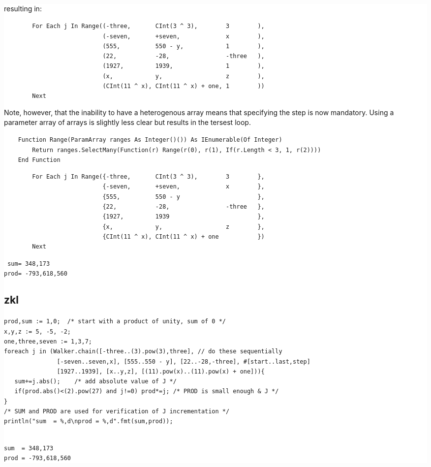 
resulting in:

```vbnet
        For Each j In Range((-three,       CInt(3 ^ 3),        3        ),
                            (-seven,       +seven,             x        ),
                            (555,          550 - y,            1        ),
                            (22,           -28,                -three   ),
                            (1927,         1939,               1        ),
                            (x,            y,                  z        ),
                            (CInt(11 ^ x), CInt(11 ^ x) + one, 1        ))
        Next
```


Note, however, that the inability to have a heterogenous array means that specifying the step is now mandatory. Using a parameter array of arrays is slightly less clear but results in the tersest loop.

```vbnet
    Function Range(ParamArray ranges As Integer()()) As IEnumerable(Of Integer)
        Return ranges.SelectMany(Function(r) Range(r(0), r(1), If(r.Length < 3, 1, r(2))))
    End Function
```



```vbnet
        For Each j In Range({-three,       CInt(3 ^ 3),        3        },
                            {-seven,       +seven,             x        },
                            {555,          550 - y                      },
                            {22,           -28,                -three   },
                            {1927,         1939                         },
                            {x,            y,                  z        },
                            {CInt(11 ^ x), CInt(11 ^ x) + one           })
        Next
```


```txt
 sum= 348,173
prod= -793,618,560
```



## zkl


```zkl
prod,sum := 1,0;  /* start with a product of unity, sum of 0 */
x,y,z := 5, -5, -2;
one,three,seven := 1,3,7;
foreach j in (Walker.chain([-three..(3).pow(3),three], // do these sequentially
               [-seven..seven,x], [555..550 - y], [22..-28,-three], #[start..last,step]
               [1927..1939], [x..y,z], [(11).pow(x)..(11).pow(x) + one])){
   sum+=j.abs();	/* add absolute value of J */
   if(prod.abs()<(2).pow(27) and j!=0) prod*=j; /* PROD is small enough & J */
}
/* SUM and PROD are used for verification of J incrementation */
println("sum  = %,d\nprod = %,d".fmt(sum,prod));
```

```txt

sum  = 348,173
prod = -793,618,560

```

